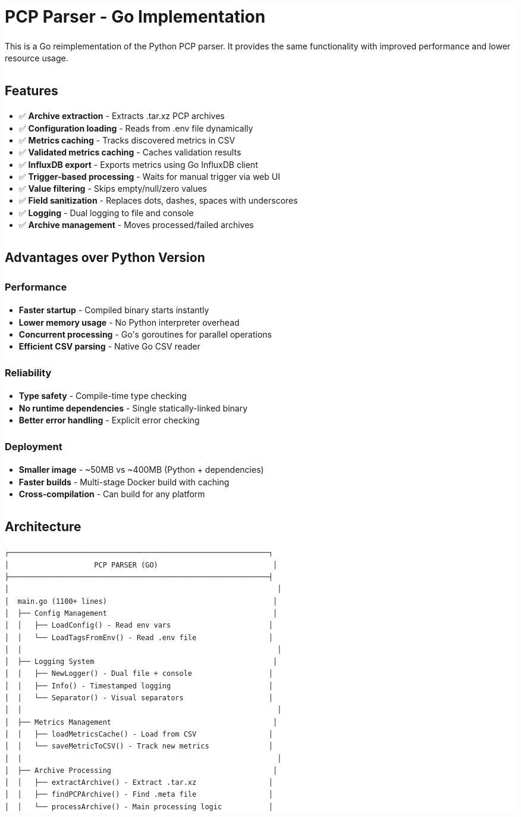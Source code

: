 # PCP Parser - Go Implementation

This is a Go reimplementation of the Python PCP parser. It provides the same functionality with improved performance and lower resource usage.

## Features

- ✅ **Archive extraction** - Extracts .tar.xz PCP archives
- ✅ **Configuration loading** - Reads from .env file dynamically
- ✅ **Metrics caching** - Tracks discovered metrics in CSV
- ✅ **Validated metrics caching** - Caches validation results
- ✅ **InfluxDB export** - Exports metrics using Go InfluxDB client
- ✅ **Trigger-based processing** - Waits for manual trigger via web UI
- ✅ **Value filtering** - Skips empty/null/zero values
- ✅ **Field sanitization** - Replaces dots, dashes, spaces with underscores
- ✅ **Logging** - Dual logging to file and console
- ✅ **Archive management** - Moves processed/failed archives

## Advantages over Python Version

### Performance
- **Faster startup** - Compiled binary starts instantly
- **Lower memory usage** - No Python interpreter overhead
- **Concurrent processing** - Go's goroutines for parallel operations
- **Efficient CSV parsing** - Native Go CSV reader

### Reliability
- **Type safety** - Compile-time type checking
- **No runtime dependencies** - Single statically-linked binary
- **Better error handling** - Explicit error checking

### Deployment
- **Smaller image** - ~50MB vs ~400MB (Python + dependencies)
- **Faster builds** - Multi-stage Docker build with caching
- **Cross-compilation** - Can build for any platform

## Architecture

```
┌─────────────────────────────────────────────────────────────┐
│                    PCP PARSER (GO)                           │
├─────────────────────────────────────────────────────────────┤
│                                                               │
│  main.go (1100+ lines)                                       │
│  ├── Config Management                                       │
│  │   ├── LoadConfig() - Read env vars                       │
│  │   └── LoadTagsFromEnv() - Read .env file                 │
│  │                                                            │
│  ├── Logging System                                          │
│  │   ├── NewLogger() - Dual file + console                  │
│  │   ├── Info() - Timestamped logging                       │
│  │   └── Separator() - Visual separators                    │
│  │                                                            │
│  ├── Metrics Management                                      │
│  │   ├── loadMetricsCache() - Load from CSV                 │
│  │   └── saveMetricToCSV() - Track new metrics              │
│  │                                                            │
│  ├── Archive Processing                                      │
│  │   ├── extractArchive() - Extract .tar.xz                 │
│  │   ├── findPCPArchive() - Find .meta file                 │
│  │   └── processArchive() - Main processing logic           │
```